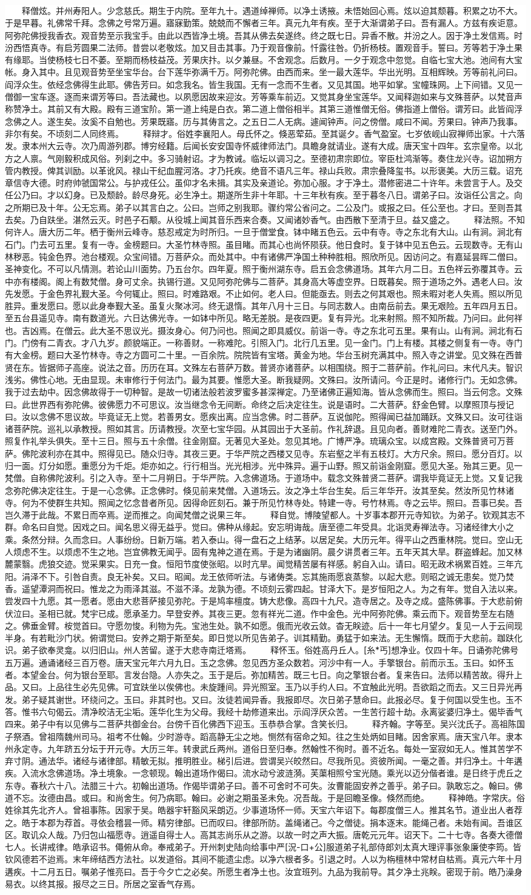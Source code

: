 　　释僧炫。并州寿阳人。少念慈氏。期生于内院。至年九十。遇道绰禅师。以净土诱掖。未悟始回心焉。炫以迫其颓暮。积累之功不大。于是早暮。礼佛常千拜。念佛之号常万遍。寤寐勤策。兢兢而不懈者三年。真元九年有疾。至于大渐谓弟子曰。吾有漏人。方兹有疾讵意。阿弥陀佛授我香衣。观音势至示我宝手。由此以西皆净土境。吾其从佛去矣遂终。终之既七日。异香不散。并汾之人。因于净土发信焉。时汾西悟真寺。有启芳圆果二法师。昔尝以老敬炫。加又目击其事。乃于观音像前。忏露往咎。仍折杨枝。置观音手。誓曰。芳等若于净土果有缘耶。当使杨枝七日不萎。至期而杨枝益茂。芳果庆抃。以夕兼昼。不舍观念。后数月。一夕于观念中忽觉。自临七宝大池。池间有大宝帐。身入其中。且见观音势至坐宝华台。台下莲华弥满千万。阿弥陀佛。由西而来。坐一最大莲华。华出光明。互相辉映。芳等前礼问曰。阎浮众生。依经念佛得生此耶。佛告芳曰。如念我名。皆生我国。无有一念而不生者。又见其国。地平如掌。宝幢珠网。上下间错。又见一僧御一宝车逐。逐而来谓芳等曰。吾法藏也。以夙愿因故来迎汝。芳等乘车前迈。又觉其身坐宝莲华。又闻释迦如来与文殊菩萨。以梵音声称赞净土。其前又有大殿。殿有三道宝阶。第一道上纯是白衣。第二道上僧俗相半。其第三道惟僧无俗。佛指道上僧俗。谓芳曰。此皆阎浮念佛之人。遂生矣。汝奚不自勉也。芳果既寤。历与其俦言之。之五日二人无病。遽闻钟声。问之傍僧。咸曰不闻。芳果曰。钟声乃我事。非尔有矣。不顷刻二人同终焉。
　　释辩才。俗姓李襄阳人。母氏怀之。倏恶荤茹。至其诞夕。香气盈室。七岁依岘山寂禅师出家。十六落发。隶本州大云寺。次乃周游列郡。博穷经籍。后闻长安安国寺怀威律师法门。具瞻身就请业。遂有大成。唐天宝十四年。玄宗皇帝。以北方之人禀。气刚毅积成风俗。列刹之中。多习骑射诏。才为教诫。临坛以调习之。至德初肃宗即位。宰臣杜鸿渐等。奏住龙兴寺。诏加朔方管内教授。俾其训励。以革讹风。禄山干纪血腥河洛。才乃托疾。绝音不语凡三年。禄山兵败。肃宗叠降玺书。以形褒美。大历三载。诏充章信寺大德。时府帅虢国常公。与护戎任公。虽仰才名未揖。其实及亲道论。弥加心服。才于净土。潜修密进二十许年。未尝言于人。及交任公乃曰。才以幻身。已及颓龄。龄尽身死。必生净土。期遂所生非十年耶。十三年秋有疾。至于暮冬八日。谓弟子曰。汝诣任公言之。向之所期已及十年。公无忘焉。弟子以其言白之。公曰。岂师之别我耶。骤约常公省问之。二公及门。或报之曰。任公至也。才曰。至则吾其去矣。乃自趺坐。湛然云灭。时邑子石颙。从役城上闻其音乐西来合奏。又闻诸妙香气。由西散下至清于旦。益又盛之。
　　释法照。不知何许人。唐大历二年。栖于衡州云峰寺。慈忍戒定为时所归。一旦于僧堂食。钵中睹五色云。云中有寺。寺之东北有大山。山有涧。涧北有石门。门去可五里。复有一寺。金榜题曰。大圣竹林寺照。虽目睹。而其心也尚怀陨获。他日食时。复于钵中见五色云。云现数寺。无有山林秽恶。钝金色界。池台楼观。众宝间错。万菩萨众。而处其中。中有诸佛严净国土种种胜相。照欣所见。因访问之。有嘉延昙晖二僧曰。圣神变化。不可以凡情测。若论山川面势。乃五台尔。四年夏。照于衡州湖东寺。启五会念佛道场。其年六月二日。五色祥云弥覆其寺。云中亦有楼阁。阁上有数梵僧。身可丈余。执锡行道。又见阿弥陀佛与二菩萨。其身高大等虚空界。日既暮矣。照于道场之外。遇老人曰。汝先发愿。于金色界礼觐大圣。今何辄止。照曰。时难路艰。不止如何。老人曰。但能亟去。则去之何其艰也。照未暇对老人失焉。照以所见胜异。重发愿曰。愿以此身奉觐大圣。虽复火聚冰河。终无退惰。其年八月十三日。与同志数人。由南岳前去。果无艰险。五年四月五日。至五台县遥见寺。南有数道光。六日达佛光寺。一如钵中所见。略无差脱。是夜四更。复有异光。北来射照。照不知所裁。乃问曰。此何祥也。吉凶焉。在僧云。此大圣不思议光。摄汝身心。何乃问也。照闻之即具威仪。前诣一寺。寺之东北可五里。果有山。山有涧。涧北有石门。门傍有二青衣。才八九岁。颜貌端正。一称善财。一称难陀。引照入门。北行几五里。见一金门。门上有楼。其楼之侧复有一寺。寺门有大金榜。题曰大圣竹林寺。寺之方圆可二十里。一百余院。院院皆有宝塔。黄金为地。华台玉树充满其中。照入寺之讲堂。见文殊在西普贤在东。皆据师子高座。说法之音。历历在耳。文殊左右菩萨万数。普贤亦诸菩萨。以相围绕。照于二菩萨前。作礼问曰。末代凡夫。智识浅劣。佛性心地。无由显现。未审修行于何法门。最为其要。惟愿大圣。断我疑网。文殊曰。汝所请问。今正是时。诸修行门。无如念佛。我于过去劫中。因念佛故得于一切种智。是故一切诸法般若波罗蜜多甚深禅定。乃至诸佛正遍知海。皆从念佛而生。照曰。当云何念。文殊曰。此世界西有弥陀佛。彼佛愿力不可思议。汝当继念令无间断。命终之后决定往生。说是语时。二大菩萨。舒金色臂。以摩照顶与授记曰。汝以念佛不思议故。毕竟证无上觉。若善男女。愿疾出离。应当念佛。时二菩萨。互说伽陀。照得闻已益加踊跃。文殊又曰。汝可往诣诸菩萨院。巡礼以承教授。照如其言。历请教授。次至七宝华园。从其园出于大圣前。作礼辞退。且见向者。善财难陀二青衣。送至门外。照复作礼举头俱失。至十三日。照与五十余僧。往金刚窟。无著见大圣处。忽见其地。广博严净。琉璃众宝。以成宫殿。文殊普贤可万菩萨。佛陀波利亦在其中。照得见已。随众归寺。其夜三更。于华严院之西楼又见寺。东岩壑之半有五枝灯。大方尺余。照曰。愿分百灯。以归一面。灯分如愿。重愿分为千炬。炬亦如之。行行相当。光光相涉。光中殊异。遍于山野。照又前诣金刚窟。愿见大圣。殆其三更。见一梵僧。自称佛陀波利。引之入寺。至十二月朔日。于华严院。入念佛道场。于道场中。载念文殊普贤二菩萨。谓我毕竟证无上觉。又复记我念弥陀佛决定往生。于是一心念佛。正念佛时。倏见前来梵僧。入道场云。汝之净土华台生矣。后三年华开。汝其至矣。然汝所见竹林诸寺。何为不使群生共知。照闻之忆念昔者所见。因得命匠刻石。兼于所见竹林寺处。特建一寺。号竹林焉。寺之云毕。照曰。吾事已矣。吾岂久滞于此哉。不累日而卒焉。逆而推之。向闻梵僧之说果三年。
　　释自觉。博陵望都人。十岁事本郡开元寺知钦。为弟子。钦观其志不群。命名曰自觉。因戏之曰。闻名思义得无益乎。觉曰。佛种从缘起。安忘明诲哉。唐至德二年受具。北诣灵寿禅法寺。习诸经律大小之乘。条然分辩。久而念曰。人事纷纷。日新万端。若入泰山。得一盘石之上结茅。以居足矣。大历元年。得平山之西重林院。觉曰。空山无人烦虑不生。以烦虑不生之地。岂宜佛教无闻乎。固有鬼神之道在焉。于是为诸幽阴。晨夕讲贯者三年。五年天其大旱。群盗蜂起。加又林麓蒙翳。虎狼交迹。觉采果实。日充一食。恒阳节度使张昭。以时亢旱。闻觉精苦屡有祥感。躬自入山。请曰。昭无政术祸累百姓。三年亢阳。涓泽不下。引咎自责。良无补矣。又曰。昭闻。龙王依师听法。与诸俦类。忘其施雨愿哀蒸黎。以起大悲。则昭之诚无患矣。觉乃焚香。遥望潭洞而祝曰。惟龙之为雨泽其滋。不滋不泽。龙孰为德。不顷刻云雾四起。甘泽大下。是岁恒阳之人。为之有年。觉自入法以来。尝发四十九愿。其一愿者。愿由大悲菩萨接见弥陀。于是鸠率檀度。铸大悲像。高四十九尺。造寺居之。及寺之成。盛陈佛事。于大悲前俯伏泣曰。圣相已就。梵宇已成。愿承圣力。早登安养。其夜三更。忽有祥光二道。作中金色。光中阿弥陀佛。乘云而下。观音势至左右随之。佛垂金臂。桉觉首曰。守愿勿悛。利物为先。宝池生处。孰不如愿。俄而光收云敛。杳无眹迹。后十一年七月望夕。复见一人于云间现半身。有若毗沙门状。俯谓觉曰。安养之期于斯至矣。即日觉以所见告弟子。训其精勤。勇猛于如来法。无生懈惰。既而于大悲前。跏趺化识。弟子欲奉灵龛。以归旧山。州人苦留。遂于大悲寺南迁塔焉。
　　释怀玉。俗姓高丹丘人。[糸*丐]想净业。仅四十年。日诵弥陀佛号五万遍。通诵诸经三百万卷。唐天宝元年六月九日。玉之念佛。忽见西方圣众数若。河沙中有一人。手擎银台。前而示玉。玉曰。如怀玉者。本望金台。何为银台至耶。言发台隐。人亦失之。玉于是后。弥加精苦。既三七日。向之擎银台者。复来告曰。法师以精苦故。得升上品。又曰。上品往生必先见佛。可宜趺坐以俟佛也。未旋踵间。异光照室。玉乃以手约人曰。不宜触此光明。吾欲蹈之而去。又三日异光再发。弟子疑其谢世。环绕问之。玉曰。非其时也。又曰。汝徒若闻异香。我报即尽。次日弟子慧命曰。此报必尽。复于何国以受生也。玉不答。惟书六句偈云。清净皎洁无尘垢。莲华化生为父母。我经十劫修道来出。示阎浮厌众苦。一生苦行超十劫。永离娑婆归净土。偈毕香气四来。弟子中有以见佛与二菩萨共御金台。台傍千百化佛西下迎玉。玉恭恭合掌。含笑长归。
　　释齐翰。字等至。吴兴沈氏子。高祖陈国子祭酒。曾祖隋魏州司马。祖考不仕翰。少时游寺。蹈高静无尘之地。恻然有宿命之知。往之生处炳如目睹。因舍家焉。唐天宝八年。隶本州永定寺。九年跻五分坛于开元寺。大历三年。转隶武丘两州。道俗日至归奉。然翰性不徇时。善不近名。每处一室寂如无人。惟其苦学不弃寸阴。通法华。诸经与诸律部。精敏无拟。推明胜业。梯引后进。尝谓吴兴皎然曰。尽我所见。资彼所闻。一毫之善。并归净土。十年遘疾。入流水念佛道场。净土境象。一念顿现。翰出道场作偈曰。流水动兮波涟漪。芙蕖相照兮宝光随。乘光以迈分偕者谁。是日终于虎丘之东寺。春秋六十八。法腊三十六。初翰出道场。作偈毕谓弟子曰。善不可舍时不可失。汝曹能固安养之善乎。弟子曰。孰敢忘之。翰曰。佛道不忘。汝德由昌。或曰。和尚舍生。何乃病耶。翰曰。必谢之期虽圣未免。况吾哉。于是回瞻圣像。倏然而绝。
　　释神皓。字常庆。俗姓徐其先北齐人。曾祖事陈。因家于吴。皓器宇轩豁风采朗迈。少事道场怀一师。天宝六年诏下。每郡度僧三人。推其名节。道业出人者荐之。皓于本郡为荐首。寻依会稽昙一师。精穷律部。已而叹曰。律部所防。盖绳诸己。今之僧徒。捐本逐末。能绳己者。未始有闻。吾谁区区。取讥众人哉。乃归包山福愿寺。逍遥自得士人。高其志尚乐从之游。以故一时之声大振。唐乾元元年。诏天下。二十七寺。各奏大德僧七人。长讲戒律。皓承诏书。僶俯从命。奉戒弟子。开州刺史陆向给事中严[況-口+公]服道弟子礼部侍郎刘太真大理评事张象廉使李筠。皆钦风德若不迨焉。末年缔结西方法社。以发道俗。其间不能遗尘虑。以净六根者多。引退之时。人以为栴檀林中常材自枯焉。真元六年十月遘疾。十二月五日。嘱弟子惟亮曰。吾于今夕亡之必矣。所愿生者净土也。汝宜班列。九品为我前导。其夕净土兆眹。密现于前。皓乃澡身易衣。以终其报。报尽之三日。所居之室香气存焉。
